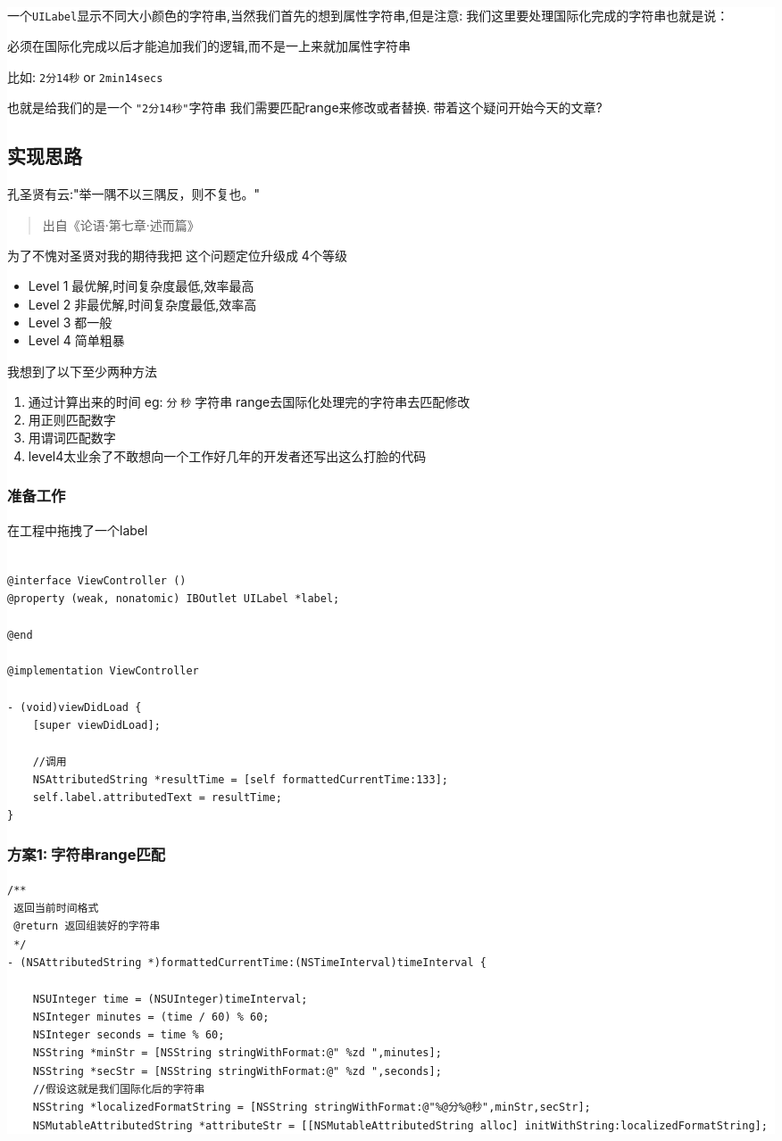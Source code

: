 一个`UILabel`显示不同大小颜色的字符串,当然我们首先的想到属性字符串,但是注意: 我们这里要处理国际化完成的字符串也就是说：

必须在国际化完成以后才能追加我们的逻辑,而不是一上来就加属性字符串

比如:  `2分14秒` or `2min14secs`

也就是给我们的是一个  `"2分14秒"`字符串 我们需要匹配range来修改或者替换. 带着这个疑问开始今天的文章?

## 实现思路

孔圣贤有云:"举一隅不以三隅反，则不复也。"  
> 出自《论语·第七章·述而篇》

为了不愧对圣贤对我的期待我把 这个问题定位升级成 4个等级

* Level 1  最优解,时间复杂度最低,效率最高
* Level 2  非最优解,时间复杂度最低,效率高
* Level 3  都一般
* Level 4  简单粗暴

我想到了以下至少两种方法

1. 通过计算出来的时间  eg: `分` `秒`   字符串 range去国际化处理完的字符串去匹配修改
2. 用正则匹配数字
3. 用谓词匹配数字
4. level4太业余了不敢想向一个工作好几年的开发者还写出这么打脸的代码

### 准备工作

在工程中拖拽了一个label

``` objc

@interface ViewController ()
@property (weak, nonatomic) IBOutlet UILabel *label;

@end

@implementation ViewController

- (void)viewDidLoad {
    [super viewDidLoad];
 
 	//调用
    NSAttributedString *resultTime = [self formattedCurrentTime:133];
    self.label.attributedText = resultTime;
}

```

### 方案1: 字符串range匹配

``` objc
/**
 返回当前时间格式
 @return 返回组装好的字符串
 */
- (NSAttributedString *)formattedCurrentTime:(NSTimeInterval)timeInterval {
    
    NSUInteger time = (NSUInteger)timeInterval;
    NSInteger minutes = (time / 60) % 60;
    NSInteger seconds = time % 60;
    NSString *minStr = [NSString stringWithFormat:@" %zd ",minutes];
    NSString *secStr = [NSString stringWithFormat:@" %zd ",seconds];
    //假设这就是我们国际化后的字符串
    NSString *localizedFormatString = [NSString stringWithFormat:@"%@分%@秒",minStr,secStr];
    NSMutableAttributedString *attributeStr = [[NSMutableAttributedString alloc] initWithString:localizedFormatString];
```